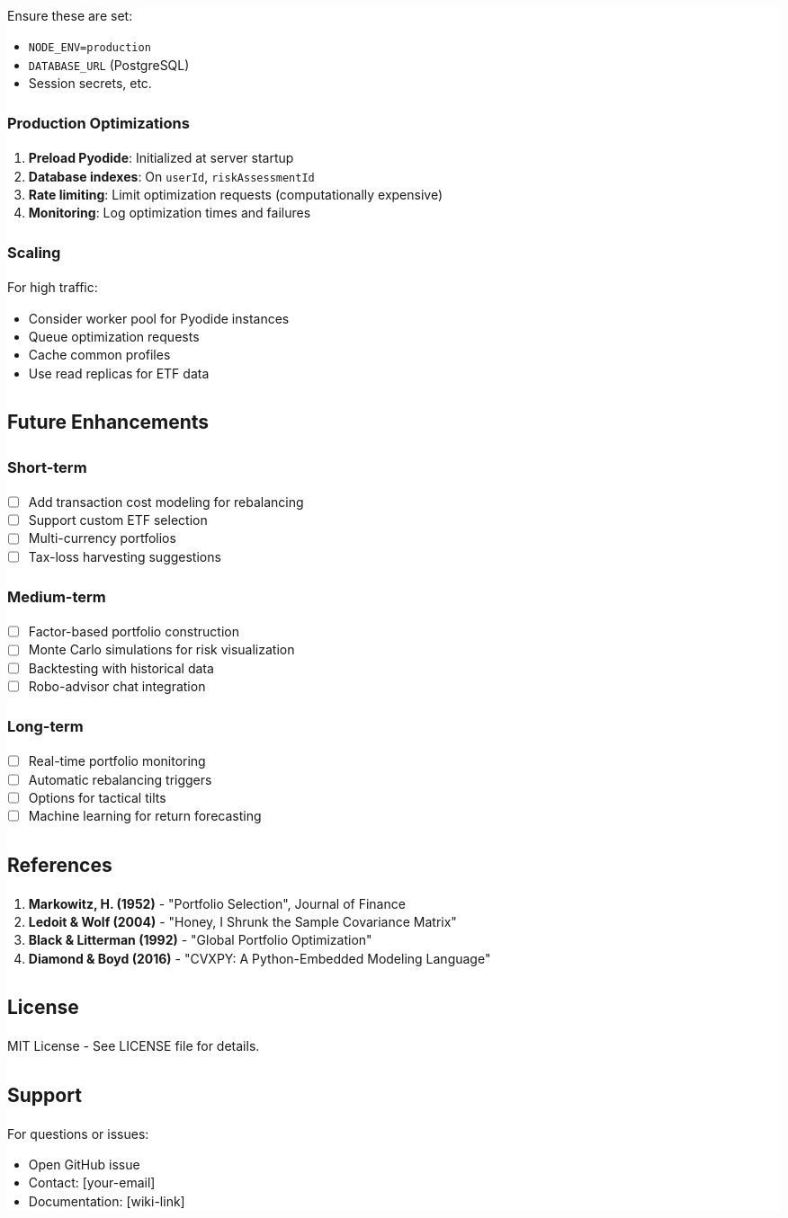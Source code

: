 Ensure these are set:

- `NODE_ENV=production`
- `DATABASE_URL` (PostgreSQL)
- Session secrets, etc.

### Production Optimizations

1. **Preload Pyodide**: Initialized at server startup
2. **Database indexes**: On `userId`, `riskAssessmentId`
3. **Rate limiting**: Limit optimization requests (computationally expensive)
4. **Monitoring**: Log optimization times and failures

### Scaling

For high traffic:

- Consider worker pool for Pyodide instances
- Queue optimization requests
- Cache common profiles
- Use read replicas for ETF data

## Future Enhancements

### Short-term

- [ ] Add transaction cost modeling for rebalancing
- [ ] Support custom ETF selection
- [ ] Multi-currency portfolios
- [ ] Tax-loss harvesting suggestions

### Medium-term

- [ ] Factor-based portfolio construction
- [ ] Monte Carlo simulations for risk visualization
- [ ] Backtesting with historical data
- [ ] Robo-advisor chat integration

### Long-term

- [ ] Real-time portfolio monitoring
- [ ] Automatic rebalancing triggers
- [ ] Options for tactical tilts
- [ ] Machine learning for return forecasting

## References

1. **Markowitz, H. (1952)** - "Portfolio Selection", Journal of Finance
2. **Ledoit & Wolf (2004)** - "Honey, I Shrunk the Sample Covariance Matrix"
3. **Black & Litterman (1992)** - "Global Portfolio Optimization"
4. **Diamond & Boyd (2016)** - "CVXPY: A Python-Embedded Modeling Language"

## License

MIT License - See LICENSE file for details.

## Support

For questions or issues:

- Open GitHub issue
- Contact: [your-email]
- Documentation: [wiki-link]
